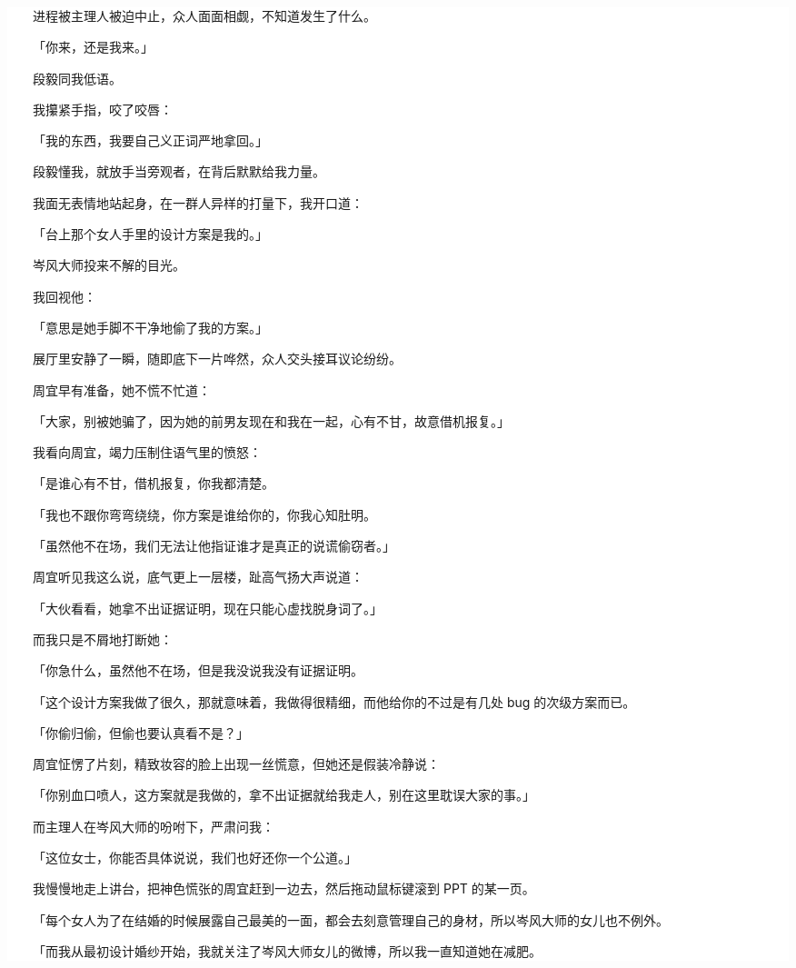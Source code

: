 &emsp;&emsp;进程被主理人被迫中止，众人面面相觑，不知道发生了什么。  
  
&emsp;&emsp;「你来，还是我来。」  
  
&emsp;&emsp;段毅同我低语。  
  
&emsp;&emsp;我攥紧手指，咬了咬唇：  
  
&emsp;&emsp;「我的东西，我要自己义正词严地拿回。」  
  
&emsp;&emsp;段毅懂我，就放手当旁观者，在背后默默给我力量。  
  
&emsp;&emsp;我面无表情地站起身，在一群人异样的打量下，我开口道：  
  
&emsp;&emsp;「台上那个女人手里的设计方案是我的。」  
  
&emsp;&emsp;岑风大师投来不解的目光。  
  
&emsp;&emsp;我回视他：  
  
&emsp;&emsp;「意思是她手脚不干净地偷了我的方案。」  
  
&emsp;&emsp;展厅里安静了一瞬，随即底下一片哗然，众人交头接耳议论纷纷。  
  
&emsp;&emsp;周宜早有准备，她不慌不忙道：  
  
&emsp;&emsp;「大家，别被她骗了，因为她的前男友现在和我在一起，心有不甘，故意借机报复。」  
  
&emsp;&emsp;我看向周宜，竭力压制住语气里的愤怒：  
  
&emsp;&emsp;「是谁心有不甘，借机报复，你我都清楚。  
  
&emsp;&emsp;「我也不跟你弯弯绕绕，你方案是谁给你的，你我心知肚明。  
  
&emsp;&emsp;「虽然他不在场，我们无法让他指证谁才是真正的说谎偷窃者。」  
  
&emsp;&emsp;周宜听见我这么说，底气更上一层楼，趾高气扬大声说道：  
  
&emsp;&emsp;「大伙看看，她拿不出证据证明，现在只能心虚找脱身词了。」  
  
&emsp;&emsp;而我只是不屑地打断她：  
  
&emsp;&emsp;「你急什么，虽然他不在场，但是我没说我没有证据证明。  
  
&emsp;&emsp;「这个设计方案我做了很久，那就意味着，我做得很精细，而他给你的不过是有几处 bug 的次级方案而已。  
  
&emsp;&emsp;「你偷归偷，但偷也要认真看不是？」  
  
&emsp;&emsp;周宜怔愣了片刻，精致妆容的脸上出现一丝慌意，但她还是假装冷静说：  
  
&emsp;&emsp;「你别血口喷人，这方案就是我做的，拿不出证据就给我走人，别在这里耽误大家的事。」  
  
&emsp;&emsp;而主理人在岑风大师的吩咐下，严肃问我：  
  
&emsp;&emsp;「这位女士，你能否具体说说，我们也好还你一个公道。」  
  
&emsp;&emsp;我慢慢地走上讲台，把神色慌张的周宜赶到一边去，然后拖动鼠标键滚到 PPT 的某一页。  
  
&emsp;&emsp;「每个女人为了在结婚的时候展露自己最美的一面，都会去刻意管理自己的身材，所以岑风大师的女儿也不例外。  
  
&emsp;&emsp;「而我从最初设计婚纱开始，我就关注了岑风大师女儿的微博，所以我一直知道她在减肥。  
  
